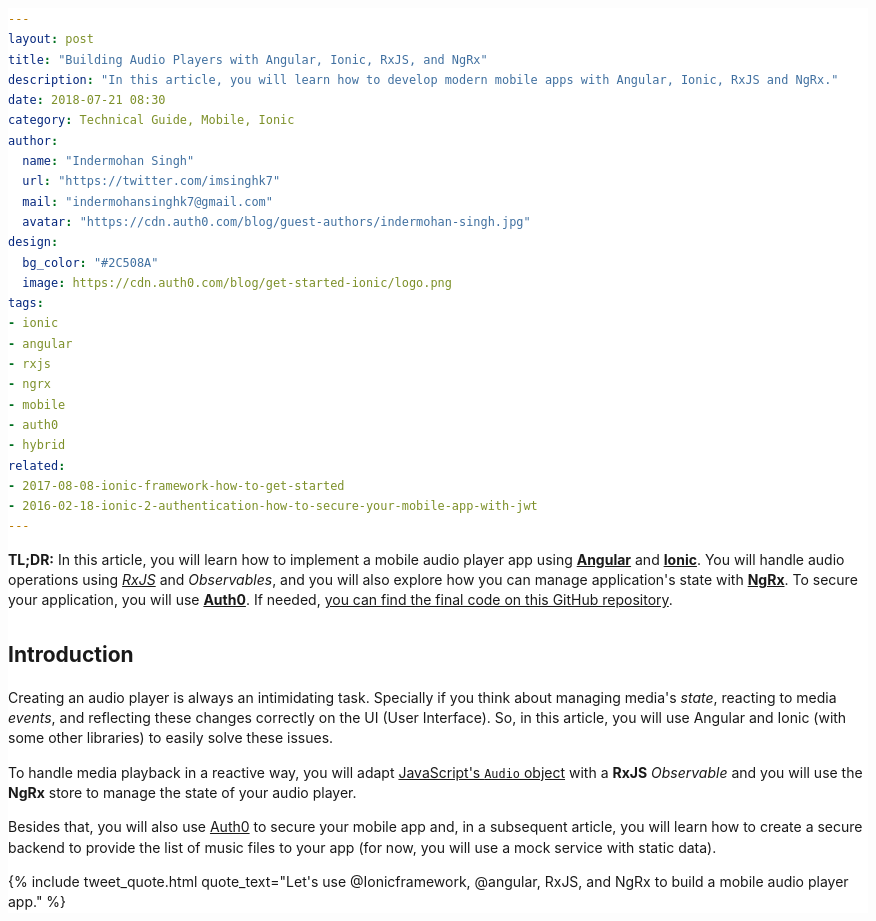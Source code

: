 ```yaml
---
layout: post
title: "Building Audio Players with Angular, Ionic, RxJS, and NgRx"
description: "In this article, you will learn how to develop modern mobile apps with Angular, Ionic, RxJS and NgRx."
date: 2018-07-21 08:30
category: Technical Guide, Mobile, Ionic
author:
  name: "Indermohan Singh"
  url: "https://twitter.com/imsinghk7"
  mail: "indermohansinghk7@gmail.com"
  avatar: "https://cdn.auth0.com/blog/guest-authors/indermohan-singh.jpg"
design:
  bg_color: "#2C508A"
  image: https://cdn.auth0.com/blog/get-started-ionic/logo.png
tags:
- ionic
- angular
- rxjs
- ngrx
- mobile
- auth0
- hybrid
related:
- 2017-08-08-ionic-framework-how-to-get-started
- 2016-02-18-ionic-2-authentication-how-to-secure-your-mobile-app-with-jwt
---
```


**TL;DR:** In this article, you will learn how to implement a mobile audio player app using [**Angular**](https://angular.io) and [**Ionic**](https://ionic.io). You will handle audio operations using [_RxJS_](https://github.com/ReactiveX/rxjs) and _Observables_, and you will also explore how you can manage application's state with [**NgRx**](https://github.com/ngrx/platform). To secure your application, you will use [**Auth0**](https://auth0.com). If needed, [you can find the final code on this GitHub repository](https://github.com/auth0-blog/ionic-audio-player).

## Introduction

Creating an audio player is always an intimidating task. Specially if you think about managing media's _state_, reacting to media _events_, and reflecting these changes correctly on the UI (User Interface). So, in this article, you will use Angular and Ionic (with some other libraries) to easily solve these issues.

To handle media playback in a reactive way, you will adapt [JavaScript's `Audio` object](https://www.w3schools.com/jsref/dom_obj_audio.asp) with a **RxJS** _Observable_ and you will use the **NgRx** store to manage the state of your audio player.

Besides that, you will also use [Auth0](https://auth0.com) to secure your mobile app and, in a subsequent article, you will learn how to create a secure backend to provide the list of music files to your app (for now, you will use a mock service with static data).

{% include tweet_quote.html quote_text="Let's use @Ionicframework, @angular, RxJS, and NgRx to build a mobile audio player app." %}
